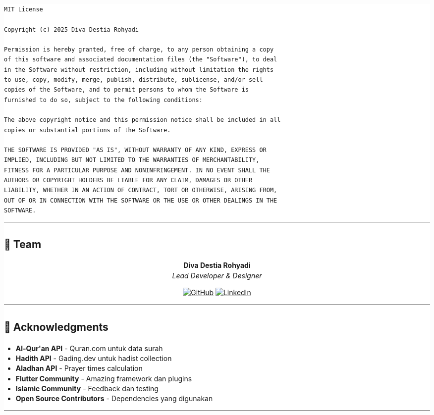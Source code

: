 ```
MIT License

Copyright (c) 2025 Diva Destia Rohyadi

Permission is hereby granted, free of charge, to any person obtaining a copy
of this software and associated documentation files (the "Software"), to deal
in the Software without restriction, including without limitation the rights
to use, copy, modify, merge, publish, distribute, sublicense, and/or sell
copies of the Software, and to permit persons to whom the Software is
furnished to do so, subject to the following conditions:

The above copyright notice and this permission notice shall be included in all
copies or substantial portions of the Software.

THE SOFTWARE IS PROVIDED "AS IS", WITHOUT WARRANTY OF ANY KIND, EXPRESS OR
IMPLIED, INCLUDING BUT NOT LIMITED TO THE WARRANTIES OF MERCHANTABILITY,
FITNESS FOR A PARTICULAR PURPOSE AND NONINFRINGEMENT. IN NO EVENT SHALL THE
AUTHORS OR COPYRIGHT HOLDERS BE LIABLE FOR ANY CLAIM, DAMAGES OR OTHER
LIABILITY, WHETHER IN AN ACTION OF CONTRACT, TORT OR OTHERWISE, ARISING FROM,
OUT OF OR IN CONNECTION WITH THE SOFTWARE OR THE USE OR OTHER DEALINGS IN THE
SOFTWARE.
```

---

## 👥 Team

<div align="center">

**Diva Destia Rohyadi**  
_Lead Developer & Designer_

[![GitHub](https://img.shields.io/badge/GitHub-100000?style=for-the-badge&logo=github&logoColor=white)](https://github.com/divadestiarohyadi)
[![LinkedIn](https://img.shields.io/badge/LinkedIn-0077B5?style=for-the-badge&logo=linkedin&logoColor=white)](https://linkedin.com/in/divadestiarohyadi)

</div>

---

## 🙏 Acknowledgments

- **Al-Qur'an API** - Quran.com untuk data surah
- **Hadith API** - Gading.dev untuk hadist collection
- **Aladhan API** - Prayer times calculation
- **Flutter Community** - Amazing framework dan plugins
- **Islamic Community** - Feedback dan testing
- **Open Source Contributors** - Dependencies yang digunakan

---

<div align="center">
